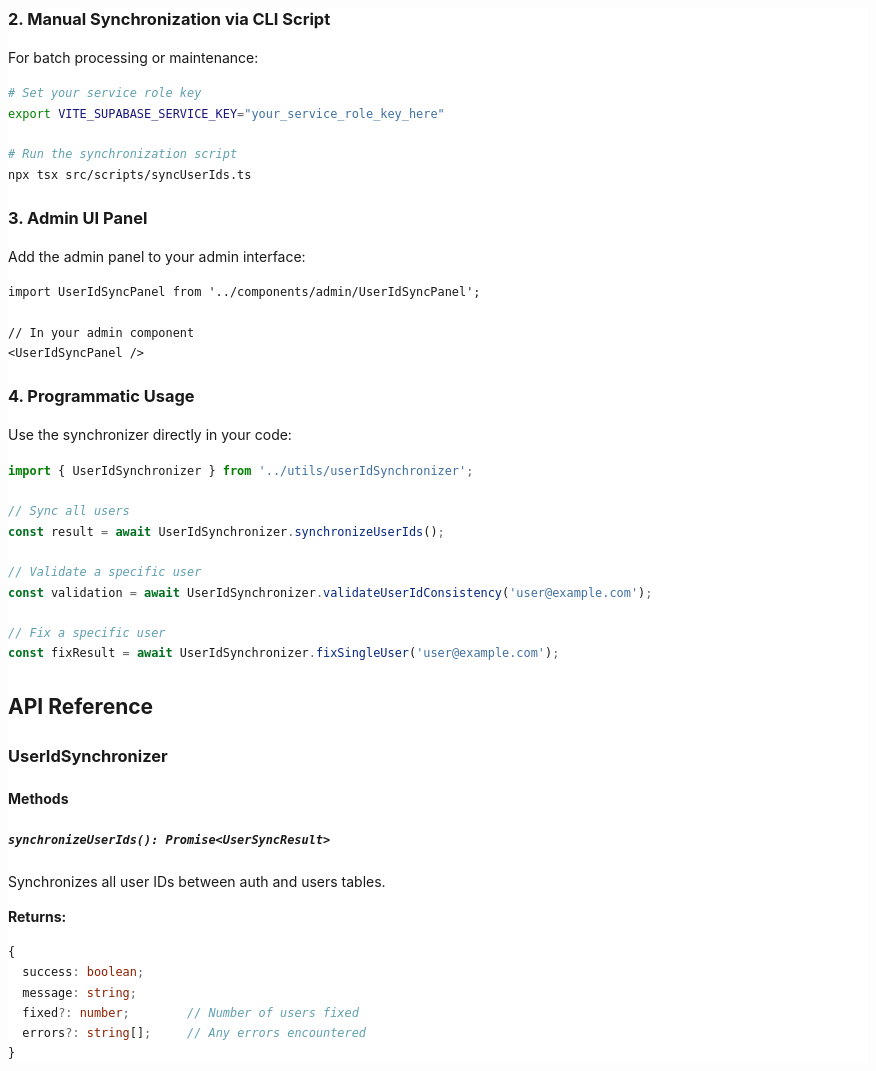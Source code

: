 ### 2. Manual Synchronization via CLI Script

For batch processing or maintenance:

```bash
# Set your service role key
export VITE_SUPABASE_SERVICE_KEY="your_service_role_key_here"

# Run the synchronization script
npx tsx src/scripts/syncUserIds.ts
```

### 3. Admin UI Panel

Add the admin panel to your admin interface:

```tsx
import UserIdSyncPanel from '../components/admin/UserIdSyncPanel';

// In your admin component
<UserIdSyncPanel />
```

### 4. Programmatic Usage

Use the synchronizer directly in your code:

```typescript
import { UserIdSynchronizer } from '../utils/userIdSynchronizer';

// Sync all users
const result = await UserIdSynchronizer.synchronizeUserIds();

// Validate a specific user
const validation = await UserIdSynchronizer.validateUserIdConsistency('user@example.com');

// Fix a specific user
const fixResult = await UserIdSynchronizer.fixSingleUser('user@example.com');
```

## API Reference

### UserIdSynchronizer

#### Methods

##### `synchronizeUserIds(): Promise<UserSyncResult>`
Synchronizes all user IDs between auth and users tables.

**Returns:**
```typescript
{
  success: boolean;
  message: string;
  fixed?: number;        // Number of users fixed
  errors?: string[];     // Any errors encountered
}
```
